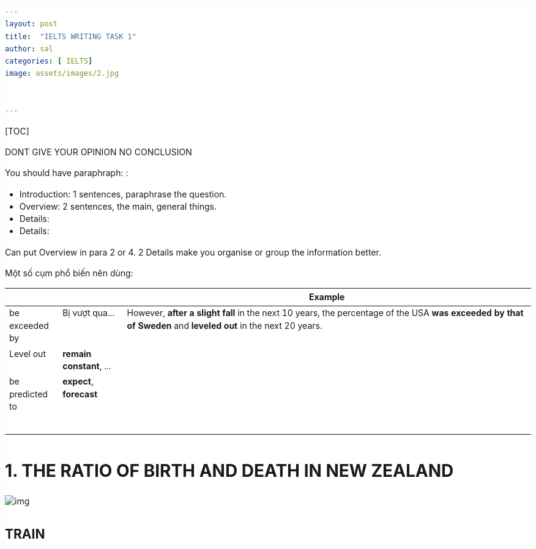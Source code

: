 ```yaml
---
layout: post
title:  "IELTS WRITING TASK 1"
author: sal
categories: [ IELTS]
image: assets/images/2.jpg


---
```


[TOC]

DONT GIVE YOUR OPINION
NO CONCLUSION

You should have  paraphraph: :

- Introduction: 1 sentences, paraphrase the question.
- Overview: 2 sentences, the main, general things.
- Details:
- Details:

Can put Overview in para 2 or 4. 2 Details make you organise or group the information better.

Một số cụm phổ biến nên dùng:

|                 |                          | Example                                                      |
| --------------- | ------------------------ | ------------------------------------------------------------ |
| be exceeded by  | Bị vượt qua...           | However, **after a slight fall** in the next 10 years, the percentage of the USA **was exceeded by** **that of Sweden** and **leveled out** in the next 20 years. |
| Level out       | **remain constant**, ... |                                                              |
| be predicted to | **expect**, **forecast** |                                                              |
|                 |                          |                                                              |
|                 |                          |                                                              |
|                 |                          |                                                              |
|                 |                          |                                                              |
|                 |                          |                                                              |
|                 |                          |                                                              |



# 1. THE RATIO OF BIRTH AND DEATH IN NEW ZEALAND

![img](https://lh3.googleusercontent.com/4mHVTiQsxQBMWVGaPC0NXu9npvrtKuhamhnwVJYvNPDz9__47MM4fweXLeUa7UJTIIr6MycvJa-Cy804w36nml_FUjn2g4CJWhnUJD7uD9c2UgX9WTPLFr3Fm6Rqzofr28_dVcoB)

## TRAIN
